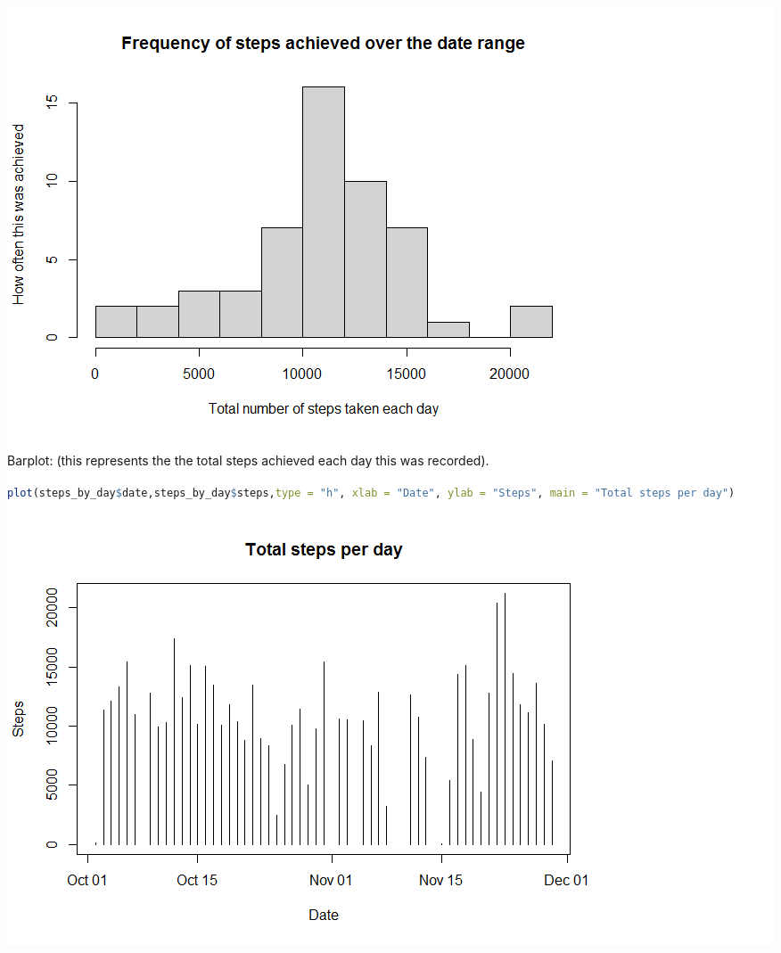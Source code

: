 ![](PA1_working_files/figure-html/unnamed-chunk-5-1.png)
  

Barplot:  (this represents the the total steps achieved each day this was recorded).

```r
plot(steps_by_day$date,steps_by_day$steps,type = "h", xlab = "Date", ylab = "Steps", main = "Total steps per day")
```

![](PA1_working_files/figure-html/unnamed-chunk-6-1.png)
